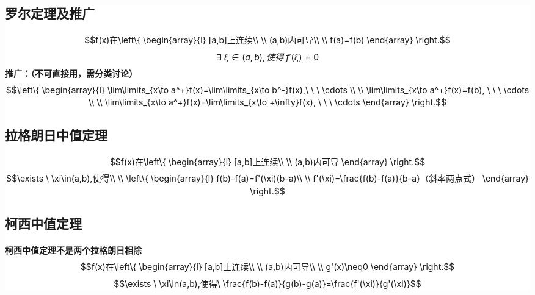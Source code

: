 ## 罗尔定理及推广

$$f(x)在\left\{
\begin{array}{l}
[a,b]上连续\\
\\
(a,b)内可导\\
\\
f(a)=f(b)
\end{array}
\right.$$
$$\exists\ \xi\in(a,b),使得\ f'(\xi)=0$$
**推广：（不可直接用，需分类讨论）**
$$\left\{
\begin{array}{l}
\lim\limits_{x\to a^+}f(x)=\lim\limits_{x\to b^-}f(x),\ \ \ \cdots \\
\\
\lim\limits_{x\to a^+}f(x)=f(b),
\ \ \ \cdots \\
\\
\lim\limits_{x\to a^+}f(x)=\lim\limits_{x\to +\infty}f(x),
\ \ \ \cdots
\end{array}
\right.$$

## 拉格朗日中值定理

$$f(x)在\left\{
\begin{array}{l}
[a,b]上连续\\
\\
(a,b)内可导
\end{array}
\right.$$
$$\exists \ \xi\in(a,b),使得\\
\\
\left\{
\begin{array}{l}
f(b)-f(a)=f'(\xi)(b-a)\\
\\
f'(\xi)=\frac{f(b)-f(a)}{b-a}（斜率两点式）
\end{array}
\right.$$

## 柯西中值定理

**柯西中值定理不是两个拉格朗日相除**
$$f(x)在\left\{
\begin{array}{l}
[a,b]上连续\\
\\
(a,b)内可导\\
\\
g'(x)\neq0
\end{array}
\right.$$
$$\exists \ \xi\in(a,b),使得\ \frac{f(b)-f(a)}{g(b)-g(a)}=\frac{f'(\xi)}{g'(\xi)}$$
